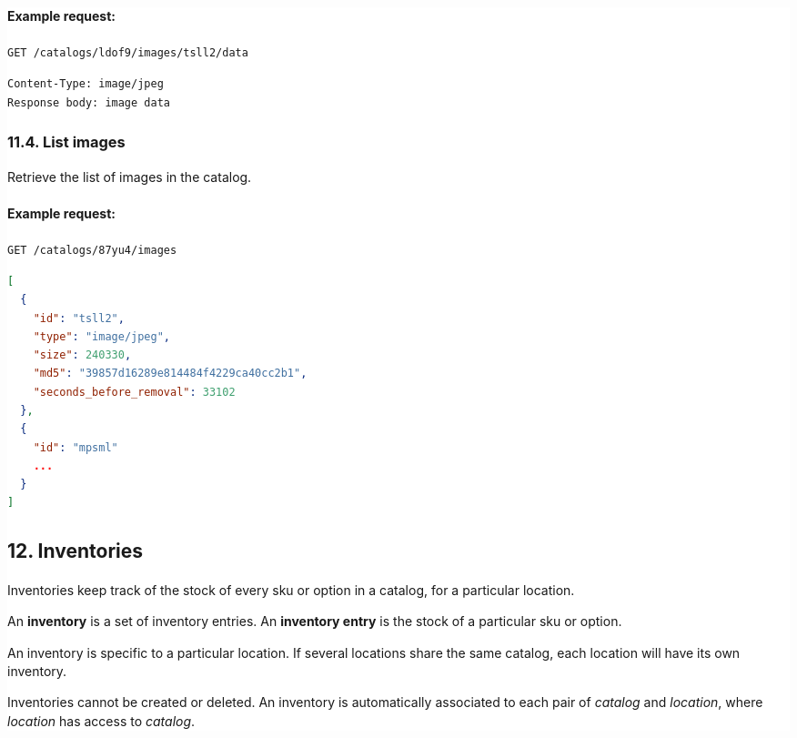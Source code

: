 <CallSummaryTable
  endpoint="GET /catalogs/:catalog_id/images/:id/data"
  accessLevel="location, account"
/>

#### Example request:

`GET /catalogs/ldof9/images/tsll2/data`

```http
Content-Type: image/jpeg
Response body: image data
```

### 11.4. List images

Retrieve the list of images in the catalog.

<CallSummaryTable
  endpoint="GET /catalogs/:catalog_id/images"
  accessLevel="location, account"
/>

#### Example request:

`GET /catalogs/87yu4/images`

```json
[
  {
    "id": "tsll2",
    "type": "image/jpeg",
    "size": 240330,
    "md5": "39857d16289e814484f4229ca40cc2b1",
    "seconds_before_removal": 33102
  },
  {
    "id": "mpsml"
    ...
  }
]
```

## 12. Inventories

Inventories keep track of the stock of every sku or option in a catalog, for a particular location.

An **inventory** is a set of inventory entries. An **inventory entry** is the stock of a particular sku or option.

An inventory is specific to a particular location. If several locations share the same catalog, each location will have its own inventory.

Inventories cannot be created or deleted. An inventory is automatically associated to each pair of _catalog_ and _location_, where _location_ has access to _catalog_.
